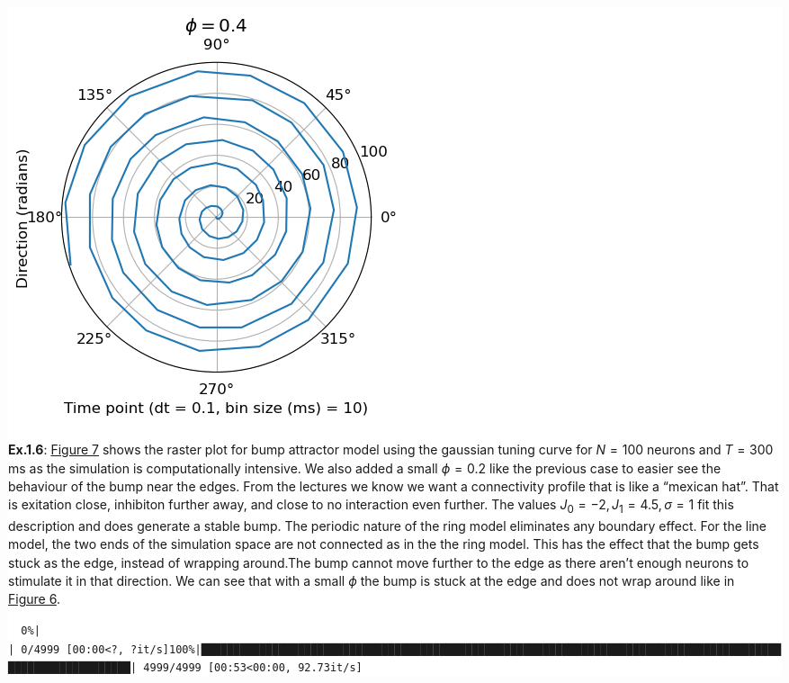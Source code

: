 </div>

<div class="cell-output cell-output-display">

<img src="pyreport_files/figure-commonmark/fig-ex1-5-output-4.png"
data-ref-parent="fig-ex1-5" />

</div>

**Ex.1.6**: <a href="#fig-ex1-6" class="quarto-xref">Figure 7</a> shows
the raster plot for bump attractor model using the gaussian tuning curve
for $N = 100$ neurons and $T = 300$ ms as the simulation is
computationally intensive. We also added a small $\phi = 0.2$ like the
previous case to easier see the behaviour of the bump near the edges.
From the lectures we know we want a connectivity profile that is like a
“mexican hat”. That is exitation close, inhibiton further away, and
close to no interaction even further. The values
$J_0=-2, J_1=4.5, \sigma=1$ fit this description and does generate a
stable bump. The periodic nature of the ring model eliminates any
boundary effect. For the line model, the two ends of the simulation
space are not connected as in the the ring model. This has the effect
that the bump gets stuck as the edge, instead of wrapping around.The
bump cannot move further to the edge as there aren’t enough neurons to
stimulate it in that direction. We can see that with a small $\phi$ the
bump is stuck at the edge and does not wrap around like in
<a href="#fig-ex1-5" class="quarto-xref">Figure 6</a>.

      0%|                                                                                                                        | 0/4999 [00:00<?, ?it/s]100%|█████████████████████████████████████████████████████████████████████████████████████████████████████████████| 4999/4999 [00:53<00:00, 92.73it/s]

